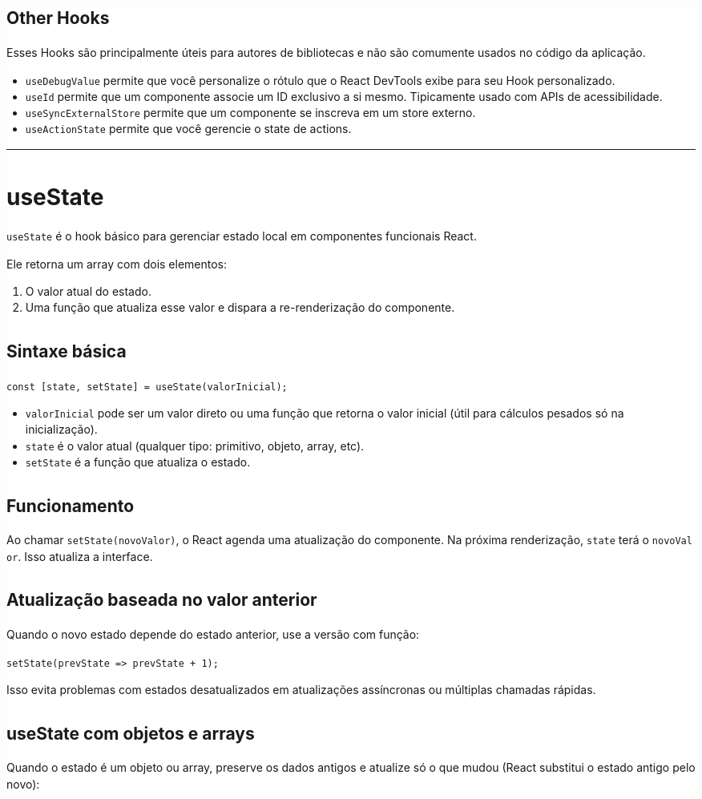 ## Other Hooks

Esses Hooks são principalmente úteis para autores de bibliotecas e não são comumente usados no código da aplicação.

-   `useDebugValue` permite que você personalize o rótulo que o React DevTools exibe para seu Hook personalizado.
-   `useId` permite que um componente associe um ID exclusivo a si mesmo. Tipicamente usado com APIs de acessibilidade.
-   `useSyncExternalStore` permite que um componente se inscreva em um store externo.
-   `useActionState` permite que você gerencie o state de actions.

---

# useState

`useState` é o hook básico para gerenciar estado local em componentes funcionais React.

Ele retorna um array com dois elementos:

1. O valor atual do estado.
2. Uma função que atualiza esse valor e dispara a re-renderização do componente.

## Sintaxe básica

```
const [state, setState] = useState(valorInicial);
```

-   `valorInicial` pode ser um valor direto ou uma função que retorna o valor inicial (útil para cálculos pesados só na inicialização).
-   `state` é o valor atual (qualquer tipo: primitivo, objeto, array, etc).
-   `setState` é a função que atualiza o estado.

## Funcionamento

Ao chamar `setState(novoValor)`, o React agenda uma atualização do componente. Na próxima renderização, `state` terá o `novoValor`. Isso atualiza a interface.

## Atualização baseada no valor anterior

Quando o novo estado depende do estado anterior, use a versão com função:

```
setState(prevState => prevState + 1);
```

Isso evita problemas com estados desatualizados em atualizações assíncronas ou múltiplas chamadas rápidas.

## useState com objetos e arrays

Quando o estado é um objeto ou array, preserve os dados antigos e atualize só o que mudou (React substitui o estado antigo pelo novo):
